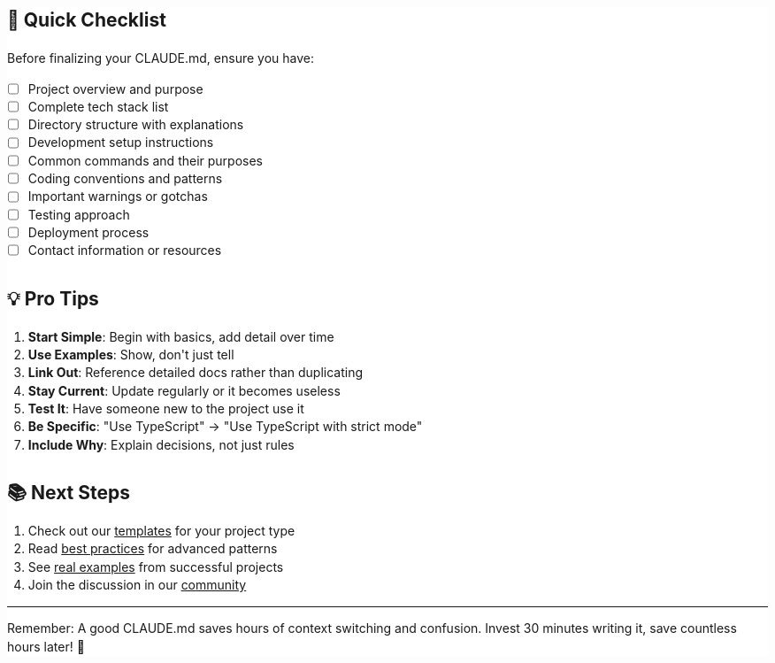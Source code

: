 ## 🎯 Quick Checklist

Before finalizing your CLAUDE.md, ensure you have:

- [ ] Project overview and purpose
- [ ] Complete tech stack list
- [ ] Directory structure with explanations
- [ ] Development setup instructions
- [ ] Common commands and their purposes
- [ ] Coding conventions and patterns
- [ ] Important warnings or gotchas
- [ ] Testing approach
- [ ] Deployment process
- [ ] Contact information or resources

## 💡 Pro Tips

1. **Start Simple**: Begin with basics, add detail over time
2. **Use Examples**: Show, don't just tell
3. **Link Out**: Reference detailed docs rather than duplicating
4. **Stay Current**: Update regularly or it becomes useless
5. **Test It**: Have someone new to the project use it
6. **Be Specific**: "Use TypeScript" → "Use TypeScript with strict mode"
7. **Include Why**: Explain decisions, not just rules

## 📚 Next Steps

1. Check out our [templates](templates/) for your project type
2. Read [best practices](best-practices.md) for advanced patterns
3. See [real examples](examples/) from successful projects
4. Join the discussion in our [community](https://discord.gg/claude-code)

---

Remember: A good CLAUDE.md saves hours of context switching and confusion. Invest 30 minutes writing it, save countless hours later! 🚀